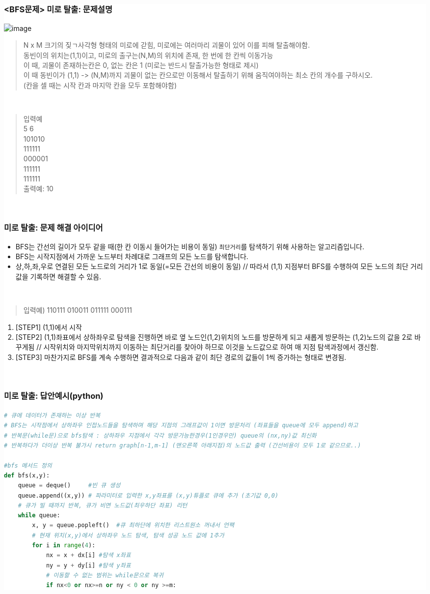 ### <BFS문제> 미로 탈출: 문제설명


<img width="1085" alt="image" src="https://user-images.githubusercontent.com/78556338/221477272-52f651ee-d21a-491b-a6fa-97a4ec0cc81e.png">

> N x M 크기의 짖ㄱ사각형 형태의 미로에 갇힘, 미로에는 여러마리 괴물이 있어 이를 피해 탈출해야함.  
동빈이의 위치는(1,1)이고, 미로의 출구는(N,M)의 위치에 존재, 한 번에 한 칸씩 이동가능  
이 때, 괴물이 존재하는칸은 0, 없는 칸은 1 (미로는 반드시 탈출가능한 형태로 제시)  
이 때 동빈이가 (1,1) -> (N,M)까지 괴물이 없는 칸으로만 이동해서 탈출하기 위해 움직여야하는  최소 칸의 개수를 구하시오.  
(칸을 셀 때는 시작 칸과 마지막 칸을 모두 포함해야함)

<br>


>입력예  
5 6  
101010  
111111  
000001  
111111  
111111  
  출력예: 10  


<br>

### 미로 탈출: 문제 해결 아이디어 
- BFS는 간선의 길이가 모두 같을 때(한 칸 이동시 들어가는 비용이 동일) `최단거리`를 탐색하기 위해 사용하는 알고리즘입니다.
- BFS는 시작지점에서 가까운 노드부터 차례대로 그래프의 모든 노드를 탐색합니다.
- 상,하,좌,우로 연결된 모든 노드로의 거리가 1로 동일(=모든 간선의 비용이 동일)
// 따라서 (1,1) 지점부터 BFS를 수행하여 모든 노드의 최단 거리 값을 기록하면 해결할 수 있음. 

<br>

> 입력예)
110111
010011
011111
000111

1. [STEP1] (1,1)에서 시작
2. [STEP2] (1,1)좌표에서 상하좌우로 탐색을 진행하면 바로 옆 노드인(1,2)위치의 노드를 방문하게 되고 새롭게 방문하는 (1,2)노드의 값을 2로 바꾸게됨
// 시작위치와 마지막위치까지 이동하는 최단거리를 찾아야 하므로 이것을 노드값으로 하여 매 지점 탐색과정에서 갱신함.   
3. [STEP3] 마찬가지로 BFS를 계속 수행하면 결과적으로 다음과 같이 최단 경로의 값들이 1씩 증가하는 형태로 변경됨.

<br>

### 미로 탈출: 답안예시(python)
```python
# 큐에 데이터가 존재하는 이상 반복
# BFS는 시작점에서 상하좌우 인접노드들을 탐색하며 해당 지점의 그래프값이 1이면 방문처리 (좌표들을 queue에 모두 append)하고
# 반복문(while문)으로 bfs탐색 : 상하좌우 지점에서 각각 방문가능한경우(1인경우만) queue의 (nx,ny)값 최신화 
# 반복하다가 더이상 반복 불가시 return graph[n-1,m-1] (맨오른쪽 아래지점)의 노드값 출력 (간선비용이 모두 1로 같으므로..)

#bfs 메서드 정의
def bfs(x,y):
	queue = deque()		#빈 큐 생성 
	queue.append((x,y))	# 파라미터로 입력한 x,y좌표를 (x,y)튜플로 큐에 추가 (초기값 0,0)
	# 큐가 빌 때까지 반복, 큐가 비면 노드값(최우하단 좌표) 리턴
	while queue:
		x, y = queue.popleft()	#큐 최하단에 위치한 리스트원소 꺼내서 언팩
		# 현재 위치(x,y)에서 상하좌우 노드 탐색, 탐색 성공 노드 값에 1추가 
		for i in range(4):
			nx = x + dx[i] #탐색 x좌표
			ny = y + dy[i] #탐색 y좌표
			# 이동할 수 없는 범위는 while문으로 복귀
			if nx<0 or nx>=n or ny < 0 or ny >=m:
```